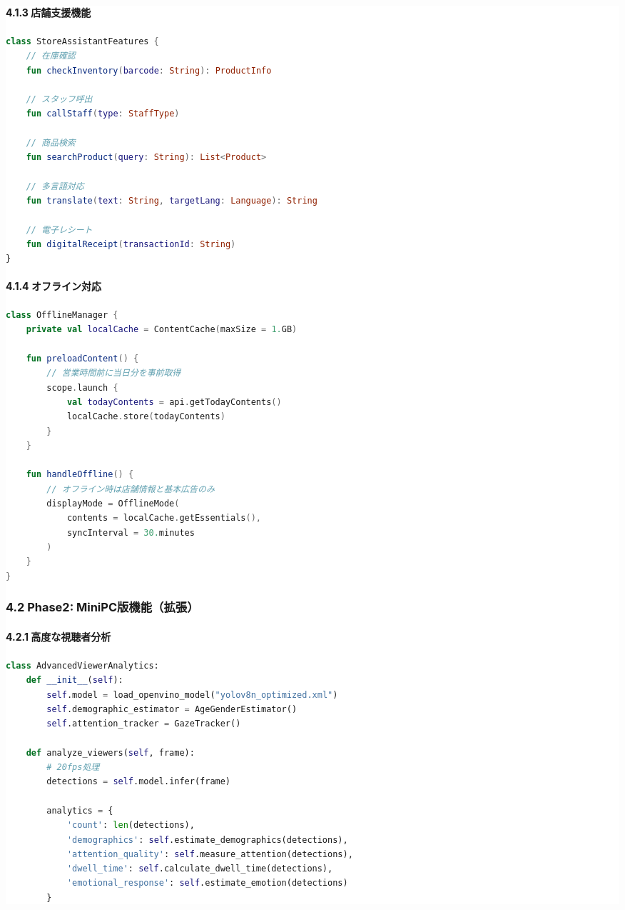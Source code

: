#### 4.1.3 店舗支援機能
```kotlin
class StoreAssistantFeatures {
    // 在庫確認
    fun checkInventory(barcode: String): ProductInfo
    
    // スタッフ呼出
    fun callStaff(type: StaffType)
    
    // 商品検索
    fun searchProduct(query: String): List<Product>
    
    // 多言語対応
    fun translate(text: String, targetLang: Language): String
    
    // 電子レシート
    fun digitalReceipt(transactionId: String)
}
```

#### 4.1.4 オフライン対応
```kotlin
class OfflineManager {
    private val localCache = ContentCache(maxSize = 1.GB)
    
    fun preloadContent() {
        // 営業時間前に当日分を事前取得
        scope.launch {
            val todayContents = api.getTodayContents()
            localCache.store(todayContents)
        }
    }
    
    fun handleOffline() {
        // オフライン時は店舗情報と基本広告のみ
        displayMode = OfflineMode(
            contents = localCache.getEssentials(),
            syncInterval = 30.minutes
        )
    }
}
```

### 4.2 Phase2: MiniPC版機能（拡張）

#### 4.2.1 高度な視聴者分析
```python
class AdvancedViewerAnalytics:
    def __init__(self):
        self.model = load_openvino_model("yolov8n_optimized.xml")
        self.demographic_estimator = AgeGenderEstimator()
        self.attention_tracker = GazeTracker()
        
    def analyze_viewers(self, frame):
        # 20fps処理
        detections = self.model.infer(frame)
        
        analytics = {
            'count': len(detections),
            'demographics': self.estimate_demographics(detections),
            'attention_quality': self.measure_attention(detections),
            'dwell_time': self.calculate_dwell_time(detections),
            'emotional_response': self.estimate_emotion(detections)
        }
```